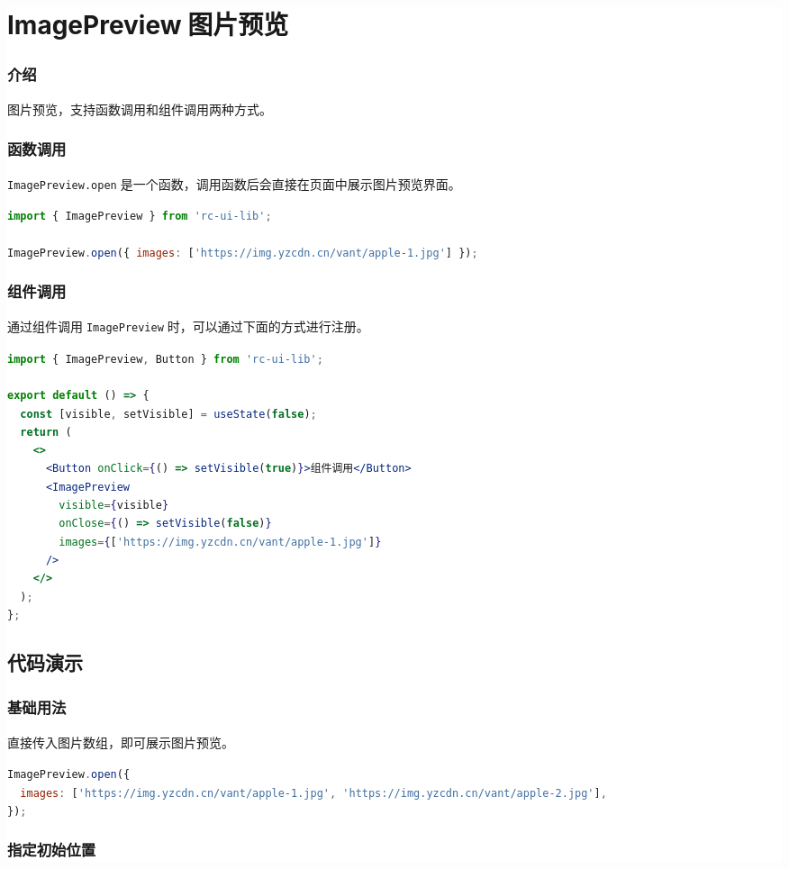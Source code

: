 # ImagePreview 图片预览

### 介绍

图片预览，支持函数调用和组件调用两种方式。

### 函数调用

`ImagePreview.open` 是一个函数，调用函数后会直接在页面中展示图片预览界面。

```js
import { ImagePreview } from 'rc-ui-lib';

ImagePreview.open({ images: ['https://img.yzcdn.cn/vant/apple-1.jpg'] });
```

### 组件调用

通过组件调用 `ImagePreview` 时，可以通过下面的方式进行注册。

```jsx
import { ImagePreview, Button } from 'rc-ui-lib';

export default () => {
  const [visible, setVisible] = useState(false);
  return (
    <>
      <Button onClick={() => setVisible(true)}>组件调用</Button>
      <ImagePreview
        visible={visible}
        onClose={() => setVisible(false)}
        images={['https://img.yzcdn.cn/vant/apple-1.jpg']}
      />
    </>
  );
};
```

## 代码演示

### 基础用法

直接传入图片数组，即可展示图片预览。

```js
ImagePreview.open({
  images: ['https://img.yzcdn.cn/vant/apple-1.jpg', 'https://img.yzcdn.cn/vant/apple-2.jpg'],
});
```

### 指定初始位置
